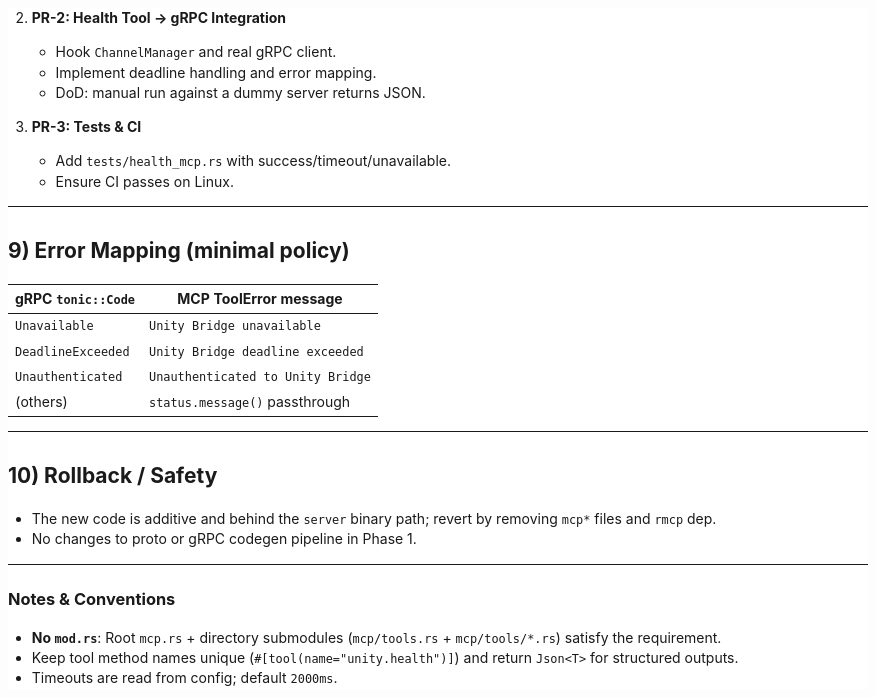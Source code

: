 2. **PR-2: Health Tool → gRPC Integration**
   - Hook `ChannelManager` and real gRPC client.
   - Implement deadline handling and error mapping.
   - DoD: manual run against a dummy server returns JSON.

3. **PR-3: Tests & CI**
   - Add `tests/health_mcp.rs` with success/timeout/unavailable.
   - Ensure CI passes on Linux.

---

## 9) Error Mapping (minimal policy)

| gRPC `tonic::Code`    | MCP ToolError message             |
|-----------------------|-----------------------------------|
| `Unavailable`         | `Unity Bridge unavailable`        |
| `DeadlineExceeded`    | `Unity Bridge deadline exceeded`  |
| `Unauthenticated`     | `Unauthenticated to Unity Bridge` |
| (others)              | `status.message()` passthrough    |

---

## 10) Rollback / Safety

- The new code is additive and behind the `server` binary path; revert by removing `mcp*` files and `rmcp` dep.
- No changes to proto or gRPC codegen pipeline in Phase 1.

---

### Notes & Conventions

- **No `mod.rs`**: Root `mcp.rs` + directory submodules (`mcp/tools.rs` + `mcp/tools/*.rs`) satisfy the requirement.
- Keep tool method names unique (`#[tool(name="unity.health")]`) and return `Json<T>` for structured outputs.
- Timeouts are read from config; default `2000ms`.

